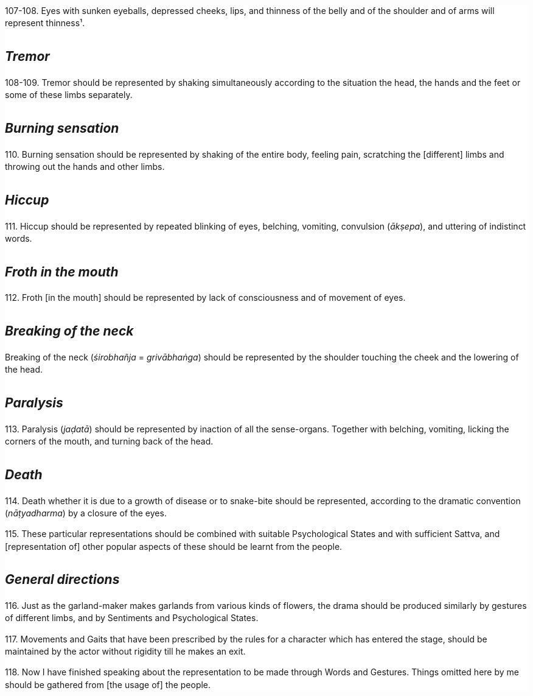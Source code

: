 107-108. Eyes with sunken eyeballs, depressed cheeks, lips, and thinness of the belly and of the shoulder and of arms will represent thinness¹.

## *Tremor*

108-109. Tremor should be represented by shaking simultaneously according to the situation the head, the hands and the feet or some of these limbs separately.

## *Burning sensation*

110\. Burning sensation should be represented by shaking of the entire body, feeling pain, scratching the [different] limbs and throwing out the hands and other limbs.

## *Hiccup*

111\. Hiccup should be represented by repeated blinking of eyes, belching, vomiting, convulsion (*ākṣepa*), and uttering of indistinct words.

## *Froth in the mouth*

112\. Froth [in the mouth] should be represented by lack of consciousness and of movement of eyes.

## *Breaking of the neck*

Breaking of the neck (*śirobhañja* = *grivābhaṅga*) should be represented by the shoulder touching the cheek and the lowering of the head.

## *Paralysis*

113\. Paralysis (*jaḍatā*) should be represented by inaction of all the sense-organs. Together with belching, vomiting, licking the corners of the mouth, and turning back of the head.

## *Death*

114\. Death whether it is due to a growth of disease or to snake-bite should be represented, according to the dramatic convention (*nāṭyadharma*) by a closure of the eyes.

115\. These particular representations should be combined with suitable Psychological States and with sufficient Sattva, and [representation of] other popular aspects of these should be learnt from the people.

## *General directions*

116\. Just as the garland-maker makes garlands from various kinds of flowers, the drama should be produced similarly by gestures of different limbs, and by Sentiments and Psychological States.

117\. Movements and Gaits that have been prescribed by the rules for a character which has entered the stage, should be maintained by the actor without rigidity till he makes an exit.

118\. Now I have finished speaking about the representation to be made through Words and Gestures. Things omitted here by me should be gathered from [the usage of] the people.


[^1]:  Their collective use as under 5-20 below. Ag. makes a scholastic discussion on the justification of the term citrābhinaya. But this does not appear to be convincing.
[^4]:  See VIII. 27
[^3]:  See IX. 134
[^2]:  See IX. 17-26
[^5]:  As described above.
[^6]:  See IX. 88-91.
[^8]:  See IX. 134.
[^7]:  See IX. 46-52.
[^9]:  See IX. 90.
[^11]:  See IX. 210.
[^10]:  See IX. 208.
[^12]:  See IX. 80.
[^15]:  See IX. 61-64.
[^14]:  See IX. 134.
[^13]:  See IX 26-32.
[^16]:  This is not clear.
[^17]:  See IX. 109.
[^19]:  See IX. 105.
[^18]:  See VIII. 27.
[^20]:  See IX. 46-52.
[^21]:  See ṚS. V. 5 and 10.
[^24]:  See VII. 4-5.
[^23]:  See VII. 3-4.
[^22]:  K. reads before this the following text which in trans, is as follows: He who is imbued with a state pleasant or otherwise, looks under its influence everything as permeated with it. For the def. of bhāva see VII. 1-3.
[^25]:  See Ag. on their point.
[^26]:  This is only an example of one of the many vibhāvas which may lead to the many Psychological States.
[^27]:  One of the persons mentioned in 40 above.
[^30]:  ibid.
[^29]:  See XIII. 157-170.
[^28]:  See XI. 51-52.
[^31]:  See IV. 170ff.
[^32]:  See IX. 46-52.
[^34]:  See IX. 129.
[^33]:  See IX. 136.
[^35]:  See IX. 129.
[^36]:  See IX. 86.
[^37]:  See Ag.
[^38]:  88-891 It is because both the janāntika and the apavāritaka are supposed to be inaudible to others on the stage. Ag. quotes a view on their distinction as follows:
[^39]:  The trans. is tentative.
[^40]:  Cf. DR. I. 65b; BhP. p. 219, l. 21-22; SD. 425. Lévi, p. 61.
[^41]:  Correct the beginning of 94 text as “brūhyaho”
[^42]:  See I.120.